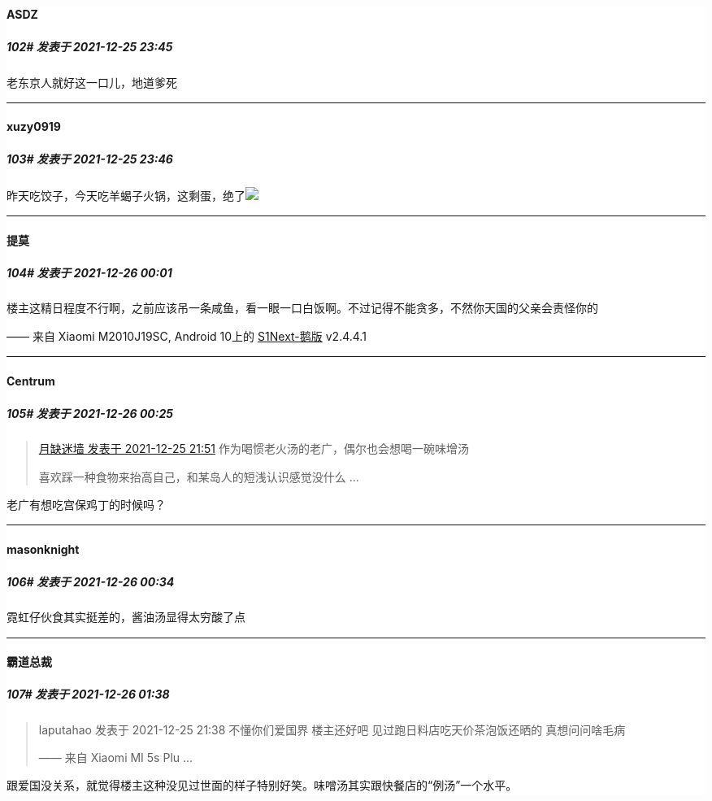 ####  ASDZ  
##### 102#       发表于 2021-12-25 23:45

老东京人就好这一口儿，地道爹死

*****

####  xuzy0919  
##### 103#       发表于 2021-12-25 23:46

昨天吃饺子，今天吃羊蝎子火锅，这剩蛋，绝了<img src="https://static.saraba1st.com/image/smiley/face2017/033.png" referrerpolicy="no-referrer">

*****

####  提莫  
##### 104#       发表于 2021-12-26 00:01

楼主这精日程度不行啊，之前应该吊一条咸鱼，看一眼一口白饭啊。不过记得不能贪多，不然你天国的父亲会责怪你的

—— 来自 Xiaomi M2010J19SC, Android 10上的 [S1Next-鹅版](https://github.com/ykrank/S1-Next/releases) v2.4.4.1



*****

####  Centrum  
##### 105#       发表于 2021-12-26 00:25

<blockquote><a href="httphttps://bbs.saraba1st.com/2b/forum.php?mod=redirect&amp;goto=findpost&amp;pid=54044995&amp;ptid=2044002" target="_blank">月缺迷墙 发表于 2021-12-25 21:51</a>
作为喝惯老火汤的老广，偶尔也会想喝一碗味增汤

喜欢踩一种食物来抬高自己，和某岛人的短浅认识感觉没什么 ...</blockquote>
老广有想吃宫保鸡丁的时候吗？

*****

####  masonknight  
##### 106#       发表于 2021-12-26 00:34

霓虹仔伙食其实挺差的，酱油汤显得太穷酸了点



*****

####  霸道总裁  
##### 107#       发表于 2021-12-26 01:38

<blockquote>laputahao 发表于 2021-12-25 21:38
不懂你们爱国界 楼主还好吧 见过跑日料店吃天价茶泡饭还晒的 真想问问啥毛病 

—— 来自 Xiaomi MI 5s Plu ...</blockquote>
跟爱国没关系，就觉得楼主这种没见过世面的样子特别好笑。味噌汤其实跟快餐店的“例汤”一个水平。
